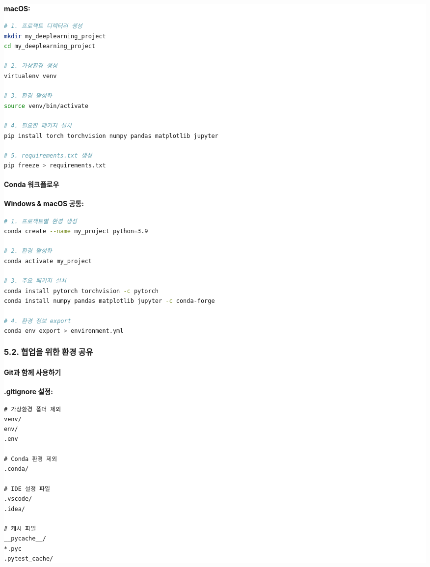 **macOS:**
```bash
# 1. 프로젝트 디렉터리 생성
mkdir my_deeplearning_project
cd my_deeplearning_project

# 2. 가상환경 생성
virtualenv venv

# 3. 환경 활성화
source venv/bin/activate

# 4. 필요한 패키지 설치
pip install torch torchvision numpy pandas matplotlib jupyter

# 5. requirements.txt 생성
pip freeze > requirements.txt
```

#### Conda 워크플로우

**Windows & macOS 공통:**
```bash
# 1. 프로젝트별 환경 생성
conda create --name my_project python=3.9

# 2. 환경 활성화
conda activate my_project

# 3. 주요 패키지 설치
conda install pytorch torchvision -c pytorch
conda install numpy pandas matplotlib jupyter -c conda-forge

# 4. 환경 정보 export
conda env export > environment.yml
```

### 5.2. 협업을 위한 환경 공유

#### Git과 함께 사용하기

**.gitignore 설정:**
```gitignore
# 가상환경 폴더 제외
venv/
env/
.env

# Conda 환경 제외
.conda/

# IDE 설정 파일
.vscode/
.idea/

# 캐시 파일
__pycache__/
*.pyc
.pytest_cache/
```
